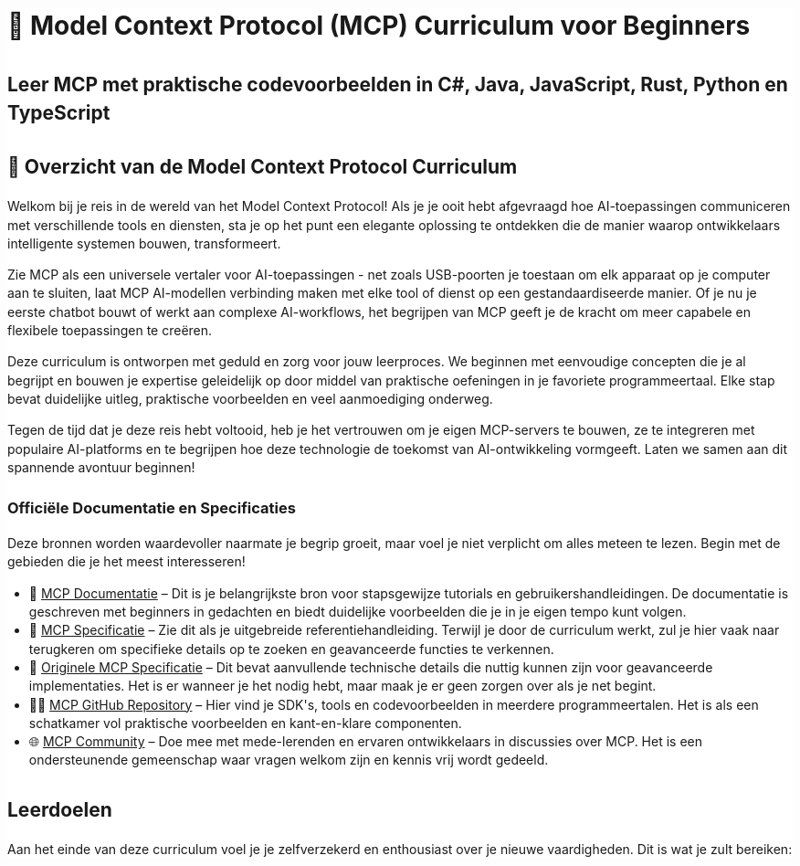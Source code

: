 # 🚀 Model Context Protocol (MCP) Curriculum voor Beginners

## **Leer MCP met praktische codevoorbeelden in C#, Java, JavaScript, Rust, Python en TypeScript**

## 🧠 Overzicht van de Model Context Protocol Curriculum
Welkom bij je reis in de wereld van het Model Context Protocol! Als je je ooit hebt afgevraagd hoe AI-toepassingen communiceren met verschillende tools en diensten, sta je op het punt een elegante oplossing te ontdekken die de manier waarop ontwikkelaars intelligente systemen bouwen, transformeert.

Zie MCP als een universele vertaler voor AI-toepassingen - net zoals USB-poorten je toestaan om elk apparaat op je computer aan te sluiten, laat MCP AI-modellen verbinding maken met elke tool of dienst op een gestandaardiseerde manier. Of je nu je eerste chatbot bouwt of werkt aan complexe AI-workflows, het begrijpen van MCP geeft je de kracht om meer capabele en flexibele toepassingen te creëren.

Deze curriculum is ontworpen met geduld en zorg voor jouw leerproces. We beginnen met eenvoudige concepten die je al begrijpt en bouwen je expertise geleidelijk op door middel van praktische oefeningen in je favoriete programmeertaal. Elke stap bevat duidelijke uitleg, praktische voorbeelden en veel aanmoediging onderweg.

Tegen de tijd dat je deze reis hebt voltooid, heb je het vertrouwen om je eigen MCP-servers te bouwen, ze te integreren met populaire AI-platforms en te begrijpen hoe deze technologie de toekomst van AI-ontwikkeling vormgeeft. Laten we samen aan dit spannende avontuur beginnen!

### Officiële Documentatie en Specificaties

Deze bronnen worden waardevoller naarmate je begrip groeit, maar voel je niet verplicht om alles meteen te lezen. Begin met de gebieden die je het meest interesseren!
- 📘 [MCP Documentatie](https://modelcontextprotocol.io/) – Dit is je belangrijkste bron voor stapsgewijze tutorials en gebruikershandleidingen. De documentatie is geschreven met beginners in gedachten en biedt duidelijke voorbeelden die je in je eigen tempo kunt volgen.
- 📜 [MCP Specificatie](https://modelcontextprotocol.io/docs/) – Zie dit als je uitgebreide referentiehandleiding. Terwijl je door de curriculum werkt, zul je hier vaak naar terugkeren om specifieke details op te zoeken en geavanceerde functies te verkennen.
- 📜 [Originele MCP Specificatie](https://spec.modelcontextprotocol.io/) – Dit bevat aanvullende technische details die nuttig kunnen zijn voor geavanceerde implementaties. Het is er wanneer je het nodig hebt, maar maak je er geen zorgen over als je net begint.
- 🧑‍💻 [MCP GitHub Repository](https://github.com/modelcontextprotocol) – Hier vind je SDK's, tools en codevoorbeelden in meerdere programmeertalen. Het is als een schatkamer vol praktische voorbeelden en kant-en-klare componenten.
- 🌐 [MCP Community](https://github.com/orgs/modelcontextprotocol/discussions) – Doe mee met mede-lerenden en ervaren ontwikkelaars in discussies over MCP. Het is een ondersteunende gemeenschap waar vragen welkom zijn en kennis vrij wordt gedeeld.
  
## Leerdoelen

Aan het einde van deze curriculum voel je je zelfverzekerd en enthousiast over je nieuwe vaardigheden. Dit is wat je zult bereiken:
